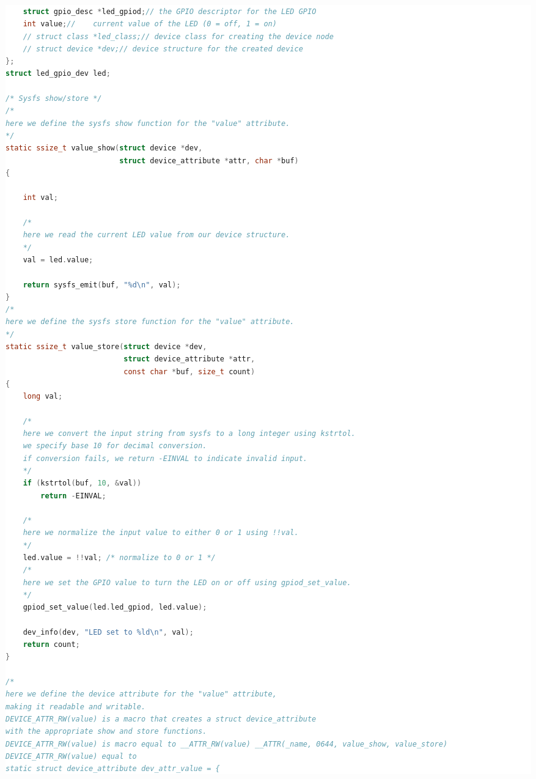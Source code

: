 ```c
    struct gpio_desc *led_gpiod;// the GPIO descriptor for the LED GPIO
    int value;//    current value of the LED (0 = off, 1 = on)
    // struct class *led_class;// device class for creating the device node
    // struct device *dev;// device structure for the created device
};
struct led_gpio_dev led;

/* Sysfs show/store */
/*
here we define the sysfs show function for the "value" attribute.
*/
static ssize_t value_show(struct device *dev,
                          struct device_attribute *attr, char *buf)
{

    int val;

    /*
    here we read the current LED value from our device structure.
    */
    val = led.value;

    return sysfs_emit(buf, "%d\n", val);
}
/*
here we define the sysfs store function for the "value" attribute.
*/
static ssize_t value_store(struct device *dev,
                           struct device_attribute *attr,
                           const char *buf, size_t count)
{
    long val;

    /*
    here we convert the input string from sysfs to a long integer using kstrtol.
    we specify base 10 for decimal conversion.
    if conversion fails, we return -EINVAL to indicate invalid input.
    */
    if (kstrtol(buf, 10, &val))
        return -EINVAL;

    /*
    here we normalize the input value to either 0 or 1 using !!val.
    */
    led.value = !!val; /* normalize to 0 or 1 */
    /*
    here we set the GPIO value to turn the LED on or off using gpiod_set_value.
    */
    gpiod_set_value(led.led_gpiod, led.value);

    dev_info(dev, "LED set to %ld\n", val);
    return count;
}

/*
here we define the device attribute for the "value" attribute,
making it readable and writable.
DEVICE_ATTR_RW(value) is a macro that creates a struct device_attribute
with the appropriate show and store functions.
DEVICE_ATTR_RW(value) is macro equal to __ATTR_RW(value) __ATTR(_name, 0644, value_show, value_store)   
DEVICE_ATTR_RW(value) equal to  
static struct device_attribute dev_attr_value = {
```
